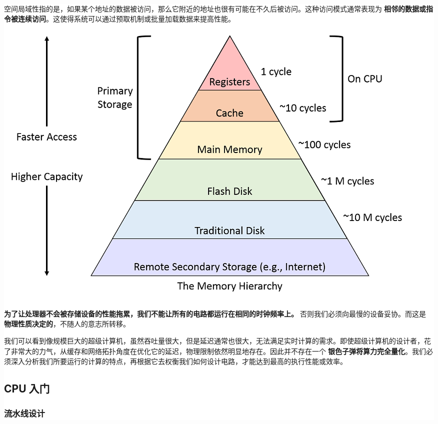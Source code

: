 空间局域性指的是，如果某个地址的数据被访问，那么它附近的地址也很有可能在不久后被访问。这种访问模式通常表现为 **相邻的数据或指令被连续访问**。这使得系统可以通过预取机制或批量加载数据来提高性能。

![内存层级](/assets/images/memory-hierarchy.png)

**为了让处理器不会被存储设备的性能拖累，我们不能让所有的电路都运行在相同的时钟频率上。** 否则我们必须向最慢的设备妥协。而这是 **物理性质决定的**，不随人的意志所转移。

我们可以看到像规模巨大的超级计算机，虽然吞吐量很大，但是延迟通常也很大，无法满足实时计算的需求。即使超级计算机的设计者，花了非常大的力气，从缓存和网络拓扑角度在优化它的延迟，物理限制依然明显地存在。因此并不存在一个 **银色子弹将算力完全量化**。我们必须深入分析我们所要运行的计算的特点，再根据它去权衡我们如何设计电路，才能达到最高的执行性能或效率。

## CPU 入门

### 流水线设计

